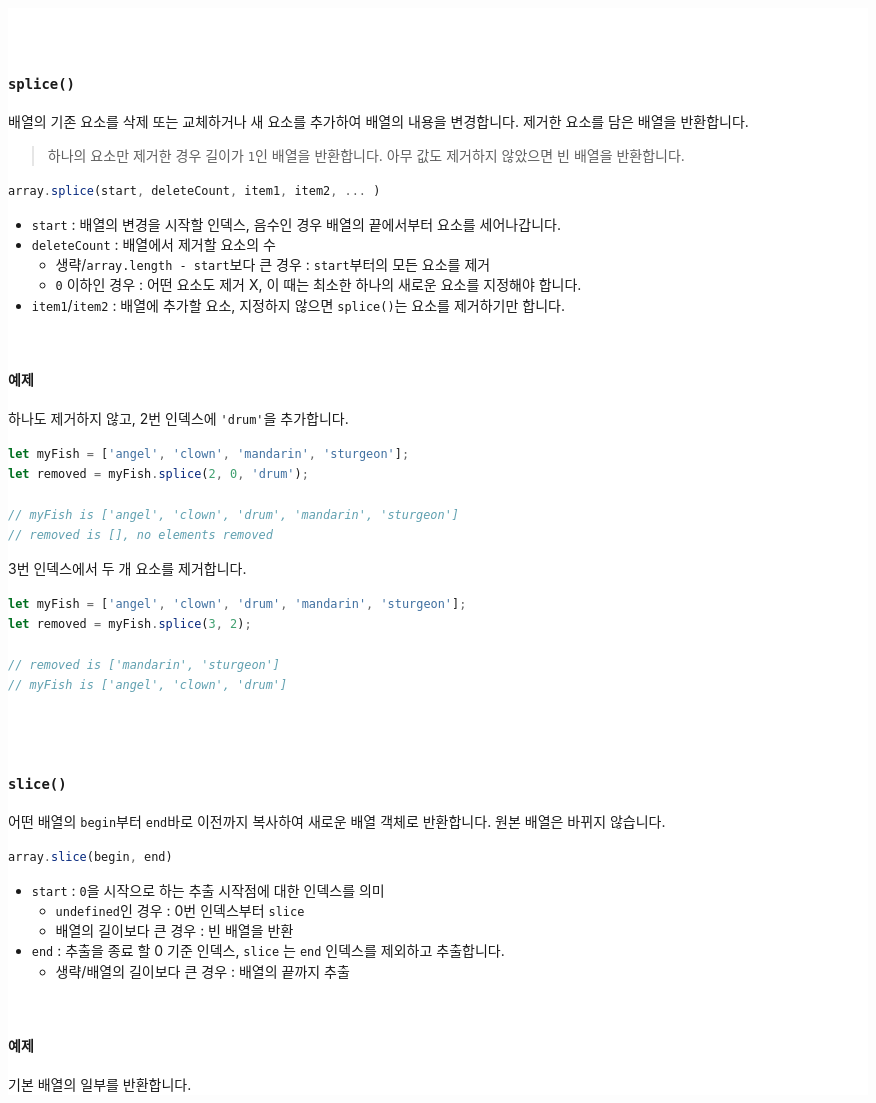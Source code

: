 <br /><br />

### `splice()`
배열의 기존 요소를 삭제 또는 교체하거나 새 요소를 추가하여 배열의 내용을 변경합니다. 제거한 요소를 담은 배열을 반환합니다.
> 하나의 요소만 제거한 경우 길이가 `1`인 배열을 반환합니다. 아무 값도 제거하지 않았으면 빈 배열을 반환합니다.

```javascript
array.splice(start, deleteCount, item1, item2, ... )
```
- `start` : 배열의 변경을 시작할 인덱스, 음수인 경우 배열의 끝에서부터 요소를 세어나갑니다.
- `deleteCount` : 배열에서 제거할 요소의 수
    - 생략/`array.length - start`보다 큰 경우 : `start`부터의 모든 요소를 제거
    - `0` 이하인 경우 : 어떤 요소도 제거 X, 이 때는 최소한 하나의 새로운 요소를 지정해야 합니다.
- `item1`/`item2` : 배열에 추가할 요소, 지정하지 않으면 `splice()`는 요소를 제거하기만 합니다.

<br />

#### 예제

하나도 제거하지 않고, 2번 인덱스에 `'drum'`을 추가합니다.
```javascript
let myFish = ['angel', 'clown', 'mandarin', 'sturgeon'];
let removed = myFish.splice(2, 0, 'drum');

// myFish is ['angel', 'clown', 'drum', 'mandarin', 'sturgeon'] 
// removed is [], no elements removed
```

3번 인덱스에서 두 개 요소를 제거합니다.
```javascript
let myFish = ['angel', 'clown', 'drum', 'mandarin', 'sturgeon'];
let removed = myFish.splice(3, 2);

// removed is ['mandarin', 'sturgeon']
// myFish is ['angel', 'clown', 'drum'] 
```

<br /><br />

### `slice()`
어떤 배열의 `begin`부터 `end`바로 이전까지 복사하여 새로운 배열 객체로 반환합니다. 원본 배열은 바뀌지 않습니다.

```javascript
array.slice(begin, end)
```
- `start` : `0`을 시작으로 하는 추출 시작점에 대한 인덱스를 의미
    - `undefined`인 경우 : 0번 인덱스부터 `slice` 
    - 배열의 길이보다 큰 경우 : 빈 배열을 반환
- `end` : 추출을 종료 할 0 기준 인덱스, `slice` 는 `end` 인덱스를 제외하고 추출합니다.
    - 생략/배열의 길이보다 큰 경우 : 배열의 끝까지 추출

<br />

#### 예제
기본 배열의 일부를 반환합니다.
